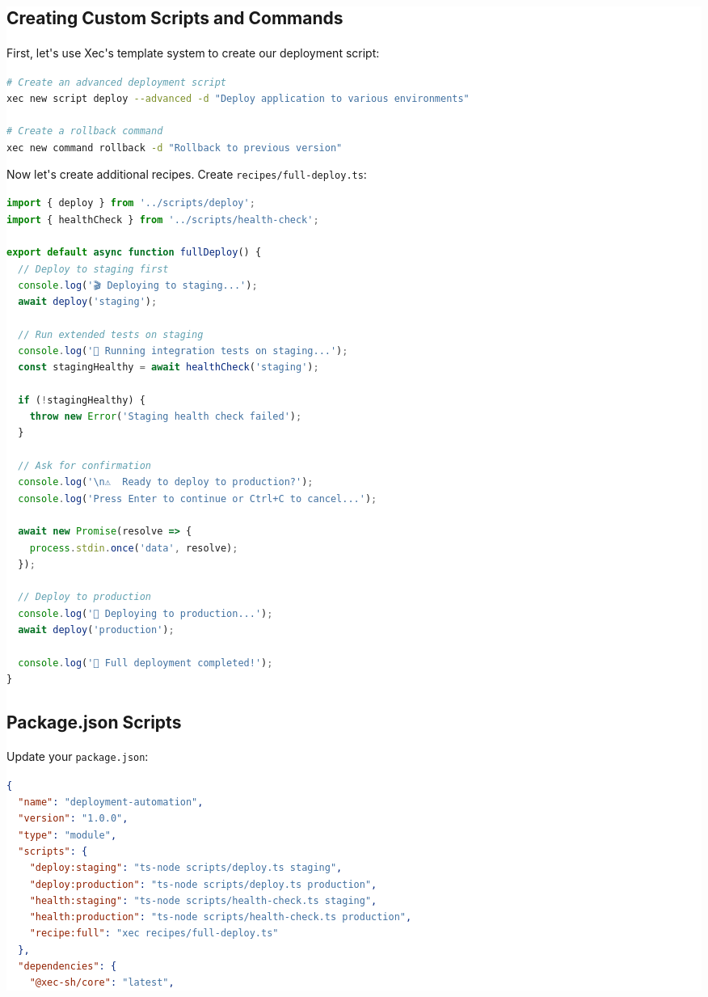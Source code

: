 ## Creating Custom Scripts and Commands

First, let's use Xec's template system to create our deployment script:

```bash
# Create an advanced deployment script
xec new script deploy --advanced -d "Deploy application to various environments"

# Create a rollback command
xec new command rollback -d "Rollback to previous version"
```

Now let's create additional recipes. Create `recipes/full-deploy.ts`:

```typescript
import { deploy } from '../scripts/deploy';
import { healthCheck } from '../scripts/health-check';

export default async function fullDeploy() {
  // Deploy to staging first
  console.log('🎬 Deploying to staging...');
  await deploy('staging');
  
  // Run extended tests on staging
  console.log('🧪 Running integration tests on staging...');
  const stagingHealthy = await healthCheck('staging');
  
  if (!stagingHealthy) {
    throw new Error('Staging health check failed');
  }
  
  // Ask for confirmation
  console.log('\n⚠️  Ready to deploy to production?');
  console.log('Press Enter to continue or Ctrl+C to cancel...');
  
  await new Promise(resolve => {
    process.stdin.once('data', resolve);
  });
  
  // Deploy to production
  console.log('🚀 Deploying to production...');
  await deploy('production');
  
  console.log('🎉 Full deployment completed!');
}
```

## Package.json Scripts

Update your `package.json`:

```json
{
  "name": "deployment-automation",
  "version": "1.0.0",
  "type": "module",
  "scripts": {
    "deploy:staging": "ts-node scripts/deploy.ts staging",
    "deploy:production": "ts-node scripts/deploy.ts production",
    "health:staging": "ts-node scripts/health-check.ts staging",
    "health:production": "ts-node scripts/health-check.ts production",
    "recipe:full": "xec recipes/full-deploy.ts"
  },
  "dependencies": {
    "@xec-sh/core": "latest",
```